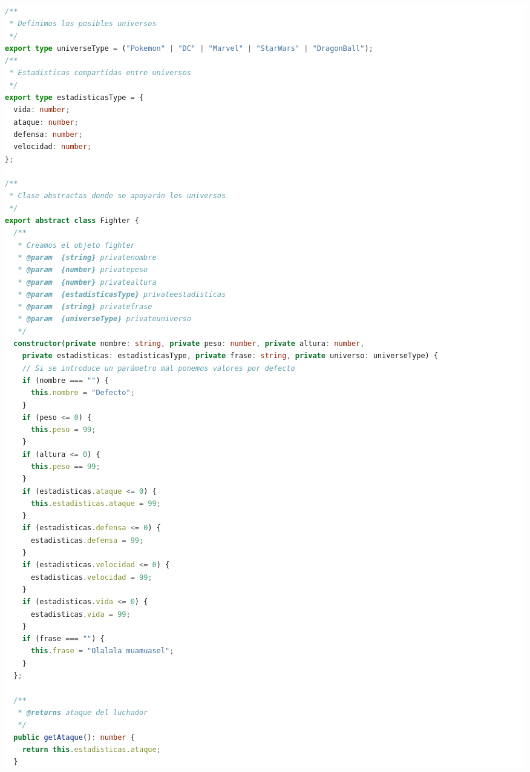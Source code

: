 ```typescript
/**
 * Definimos los posibles universos
 */
export type universeType = ("Pokemon" | "DC" | "Marvel" | "StarWars" | "DragonBall");
/**
 * Estadisticas compartidas entre universos
 */
export type estadisticasType = {
  vida: number;
  ataque: number;
  defensa: number;
  velocidad: number;
};

/**
 * Clase abstractas donde se apoyarán los universos
 */
export abstract class Fighter {
  /**
   * Creamos el objeto fighter
   * @param  {string} privatenombre
   * @param  {number} privatepeso
   * @param  {number} privatealtura
   * @param  {estadisticasType} privateestadisticas
   * @param  {string} privatefrase
   * @param  {universeType} privateuniverso
   */
  constructor(private nombre: string, private peso: number, private altura: number,
    private estadisticas: estadisticasType, private frase: string, private universo: universeType) {
    // Si se introduce un parámetro mal ponemos valores por defecto 
    if (nombre === "") {
      this.nombre = "Defecto";
    }
    if (peso <= 0) {
      this.peso = 99;
    }
    if (altura <= 0) {
      this.peso == 99;
    }
    if (estadisticas.ataque <= 0) {
      this.estadisticas.ataque = 99;
    }
    if (estadisticas.defensa <= 0) {
      estadisticas.defensa = 99;
    }
    if (estadisticas.velocidad <= 0) {
      estadisticas.velocidad = 99;
    }
    if (estadisticas.vida <= 0) {
      estadisticas.vida = 99;
    }
    if (frase === "") {
      this.frase = "Olalala muamuasel";
    }
  };

  /**
   * @returns ataque del luchador
   */
  public getAtaque(): number {
    return this.estadisticas.ataque;
  }
```